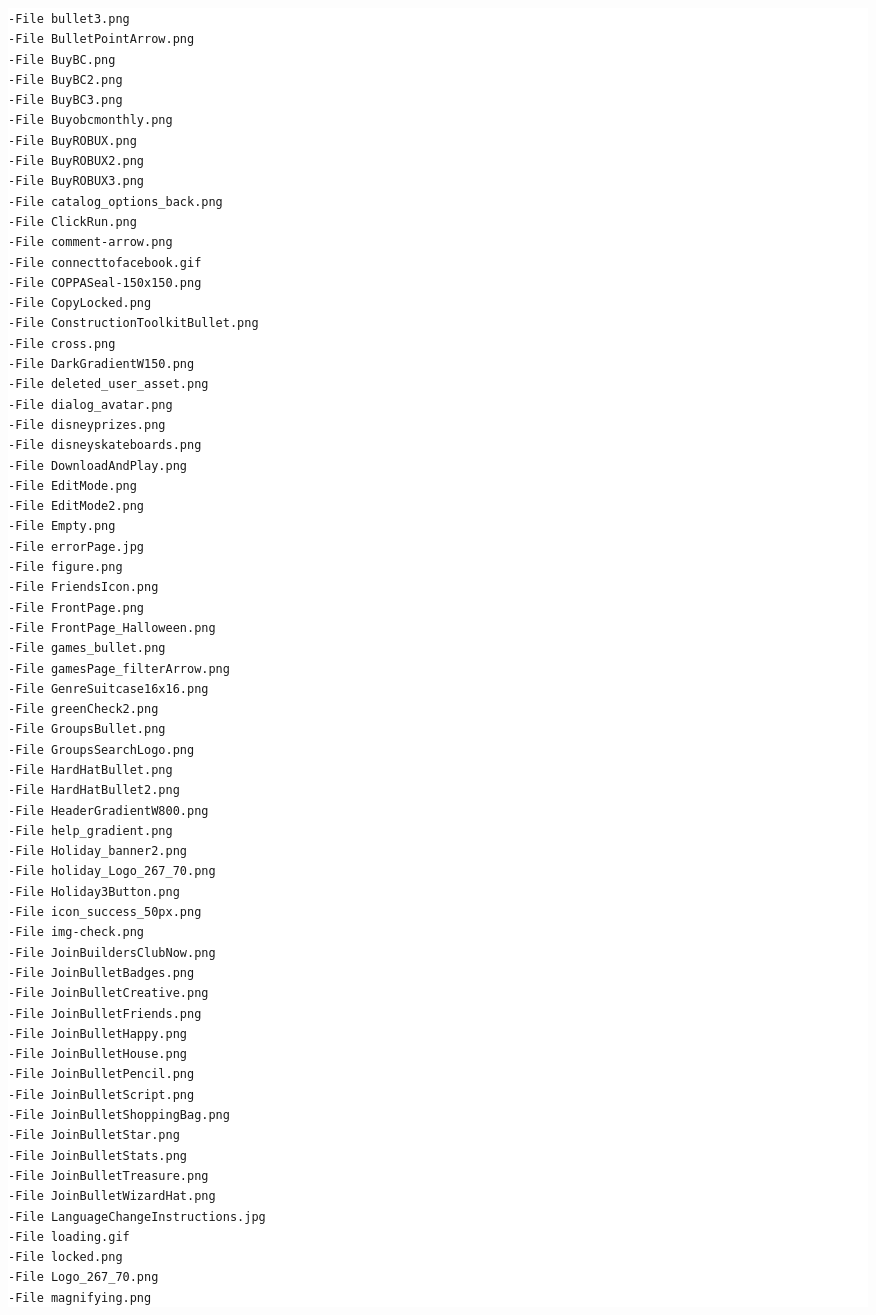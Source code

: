     -File bullet3.png
    -File BulletPointArrow.png
    -File BuyBC.png
    -File BuyBC2.png
    -File BuyBC3.png
    -File Buyobcmonthly.png
    -File BuyROBUX.png
    -File BuyROBUX2.png
    -File BuyROBUX3.png
    -File catalog_options_back.png
    -File ClickRun.png
    -File comment-arrow.png
    -File connecttofacebook.gif
    -File COPPASeal-150x150.png
    -File CopyLocked.png
    -File ConstructionToolkitBullet.png
    -File cross.png
    -File DarkGradientW150.png
    -File deleted_user_asset.png
    -File dialog_avatar.png
    -File disneyprizes.png
    -File disneyskateboards.png
    -File DownloadAndPlay.png
    -File EditMode.png
    -File EditMode2.png
    -File Empty.png
    -File errorPage.jpg
    -File figure.png
    -File FriendsIcon.png
    -File FrontPage.png
    -File FrontPage_Halloween.png
    -File games_bullet.png
    -File gamesPage_filterArrow.png
    -File GenreSuitcase16x16.png
    -File greenCheck2.png
    -File GroupsBullet.png
    -File GroupsSearchLogo.png
    -File HardHatBullet.png
    -File HardHatBullet2.png
    -File HeaderGradientW800.png
    -File help_gradient.png
    -File Holiday_banner2.png
    -File holiday_Logo_267_70.png
    -File Holiday3Button.png
    -File icon_success_50px.png
    -File img-check.png
    -File JoinBuildersClubNow.png
    -File JoinBulletBadges.png
    -File JoinBulletCreative.png
    -File JoinBulletFriends.png
    -File JoinBulletHappy.png
    -File JoinBulletHouse.png
    -File JoinBulletPencil.png
    -File JoinBulletScript.png
    -File JoinBulletShoppingBag.png
    -File JoinBulletStar.png
    -File JoinBulletStats.png
    -File JoinBulletTreasure.png
    -File JoinBulletWizardHat.png
    -File LanguageChangeInstructions.jpg
    -File loading.gif
    -File locked.png
    -File Logo_267_70.png
    -File magnifying.png